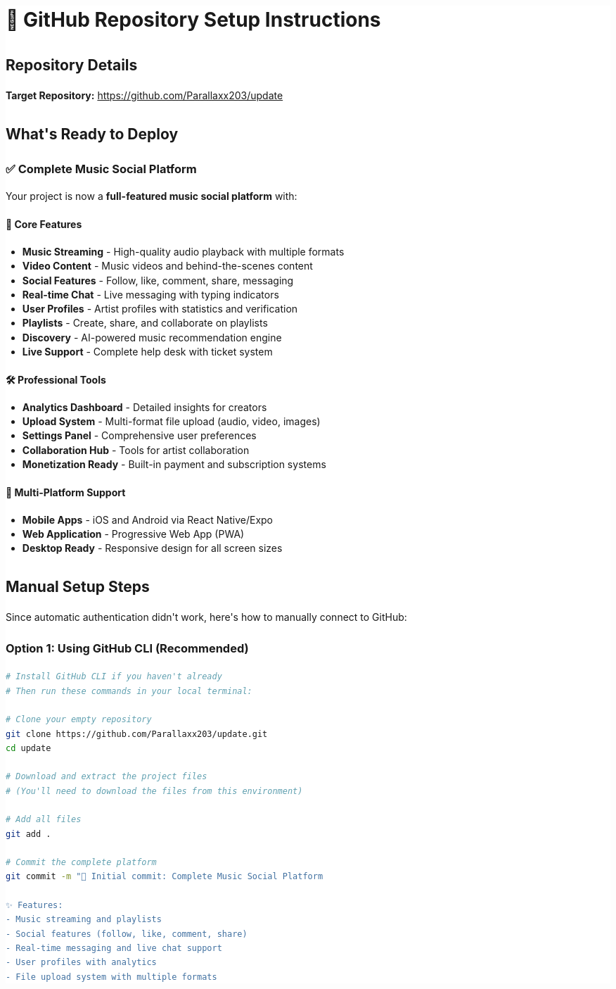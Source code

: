 # 🚀 GitHub Repository Setup Instructions

## Repository Details
**Target Repository:** https://github.com/Parallaxx203/update

## What's Ready to Deploy

### ✅ **Complete Music Social Platform**
Your project is now a **full-featured music social platform** with:

#### 🎵 **Core Features**
- **Music Streaming** - High-quality audio playback with multiple formats
- **Video Content** - Music videos and behind-the-scenes content
- **Social Features** - Follow, like, comment, share, messaging
- **Real-time Chat** - Live messaging with typing indicators
- **User Profiles** - Artist profiles with statistics and verification
- **Playlists** - Create, share, and collaborate on playlists
- **Discovery** - AI-powered music recommendation engine
- **Live Support** - Complete help desk with ticket system

#### 🛠️ **Professional Tools**
- **Analytics Dashboard** - Detailed insights for creators
- **Upload System** - Multi-format file upload (audio, video, images)
- **Settings Panel** - Comprehensive user preferences
- **Collaboration Hub** - Tools for artist collaboration
- **Monetization Ready** - Built-in payment and subscription systems

#### 📱 **Multi-Platform Support**
- **Mobile Apps** - iOS and Android via React Native/Expo
- **Web Application** - Progressive Web App (PWA)
- **Desktop Ready** - Responsive design for all screen sizes

## Manual Setup Steps

Since automatic authentication didn't work, here's how to manually connect to GitHub:

### Option 1: Using GitHub CLI (Recommended)
```bash
# Install GitHub CLI if you haven't already
# Then run these commands in your local terminal:

# Clone your empty repository
git clone https://github.com/Parallaxx203/update.git
cd update

# Download and extract the project files
# (You'll need to download the files from this environment)

# Add all files
git add .

# Commit the complete platform
git commit -m "🎵 Initial commit: Complete Music Social Platform

✨ Features:
- Music streaming and playlists
- Social features (follow, like, comment, share)
- Real-time messaging and live chat support
- User profiles with analytics
- File upload system with multiple formats
```
